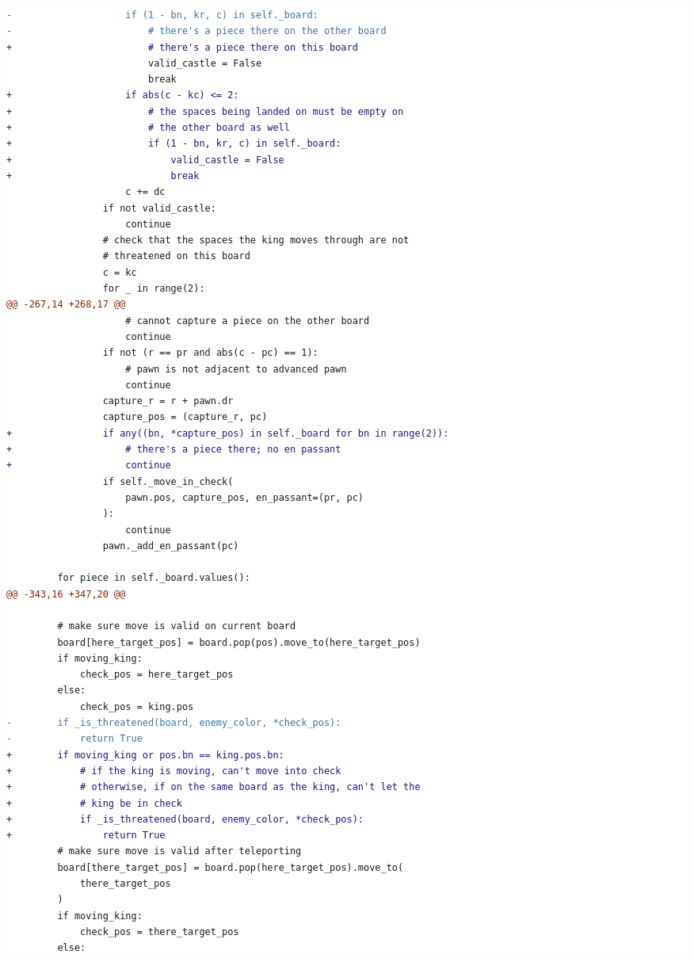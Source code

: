 ```diff
-                    if (1 - bn, kr, c) in self._board:
-                        # there's a piece there on the other board
+                        # there's a piece there on this board
                         valid_castle = False
                         break
+                    if abs(c - kc) <= 2:
+                        # the spaces being landed on must be empty on
+                        # the other board as well
+                        if (1 - bn, kr, c) in self._board:
+                            valid_castle = False
+                            break
                     c += dc
                 if not valid_castle:
                     continue
                 # check that the spaces the king moves through are not
                 # threatened on this board
                 c = kc
                 for _ in range(2):
@@ -267,14 +268,17 @@
                     # cannot capture a piece on the other board
                     continue
                 if not (r == pr and abs(c - pc) == 1):
                     # pawn is not adjacent to advanced pawn
                     continue
                 capture_r = r + pawn.dr
                 capture_pos = (capture_r, pc)
+                if any((bn, *capture_pos) in self._board for bn in range(2)):
+                    # there's a piece there; no en passant
+                    continue
                 if self._move_in_check(
                     pawn.pos, capture_pos, en_passant=(pr, pc)
                 ):
                     continue
                 pawn._add_en_passant(pc)
 
         for piece in self._board.values():
@@ -343,16 +347,20 @@
 
         # make sure move is valid on current board
         board[here_target_pos] = board.pop(pos).move_to(here_target_pos)
         if moving_king:
             check_pos = here_target_pos
         else:
             check_pos = king.pos
-        if _is_threatened(board, enemy_color, *check_pos):
-            return True
+        if moving_king or pos.bn == king.pos.bn:
+            # if the king is moving, can't move into check
+            # otherwise, if on the same board as the king, can't let the
+            # king be in check
+            if _is_threatened(board, enemy_color, *check_pos):
+                return True
         # make sure move is valid after teleporting
         board[there_target_pos] = board.pop(here_target_pos).move_to(
             there_target_pos
         )
         if moving_king:
             check_pos = there_target_pos
         else:
```


 [rules]: https://www.chessvariants.com/other.dir/alice.html
 [rules]: https://www.chessvariants.com/other.dir/alice.html